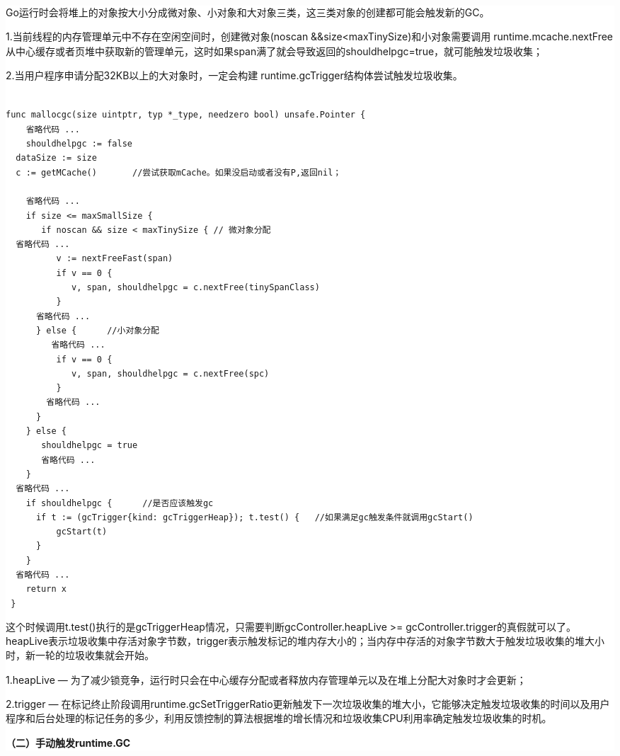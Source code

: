 Go运行时会将堆上的对象按大小分成微对象、小对象和大对象三类，这三类对象的创建都可能会触发新的GC。

1.当前线程的内存管理单元中不存在空闲空间时，创建微对象(noscan &&size<maxTinySize)和小对象需要调用 runtime.mcache.nextFree从中心缓存或者页堆中获取新的管理单元，这时如果span满了就会导致返回的shouldhelpgc=true，就可能触发垃圾收集；

2.当用户程序申请分配32KB以上的大对象时，一定会构建 runtime.gcTrigger结构体尝试触发垃圾收集。

```

func mallocgc(size uintptr, typ *_type, needzero bool) unsafe.Pointer {
    省略代码 ...
    shouldhelpgc := false  
  dataSize := size
  c := getMCache()       //尝试获取mCache。如果没启动或者没有P,返回nil；
 
    省略代码 ...
    if size <= maxSmallSize {  
       if noscan && size < maxTinySize { // 微对象分配
  省略代码 ...
          v := nextFreeFast(span)
          if v == 0 {
             v, span, shouldhelpgc = c.nextFree(tinySpanClass)
          }
      省略代码 ...
      } else {      //小对象分配
         省略代码 ...
          if v == 0 {
             v, span, shouldhelpgc = c.nextFree(spc)
          }
        省略代码 ...
      }
    } else {
       shouldhelpgc = true
       省略代码 ...
    }
  省略代码 ...
    if shouldhelpgc {      //是否应该触发gc
      if t := (gcTrigger{kind: gcTriggerHeap}); t.test() {   //如果满足gc触发条件就调用gcStart()
          gcStart(t)
      }
    }
  省略代码 ...
    return x
 }
```

这个时候调用t.test()执行的是gcTriggerHeap情况，只需要判断gcController.heapLive >= gcController.trigger的真假就可以了。 heapLive表示垃圾收集中存活对象字节数，trigger表示触发标记的堆内存大小的；当内存中存活的对象字节数大于触发垃圾收集的堆大小时，新一轮的垃圾收集就会开始。

1.heapLive — 为了减少锁竞争，运行时只会在中心缓存分配或者释放内存管理单元以及在堆上分配大对象时才会更新；

2.trigger — 在标记终止阶段调用runtime.gcSetTriggerRatio更新触发下一次垃圾收集的堆大小，它能够决定触发垃圾收集的时间以及用户程序和后台处理的标记任务的多少，利用反馈控制的算法根据堆的增长情况和垃圾收集CPU利用率确定触发垃圾收集的时机。

**（二）手动触发runtime.GC**
